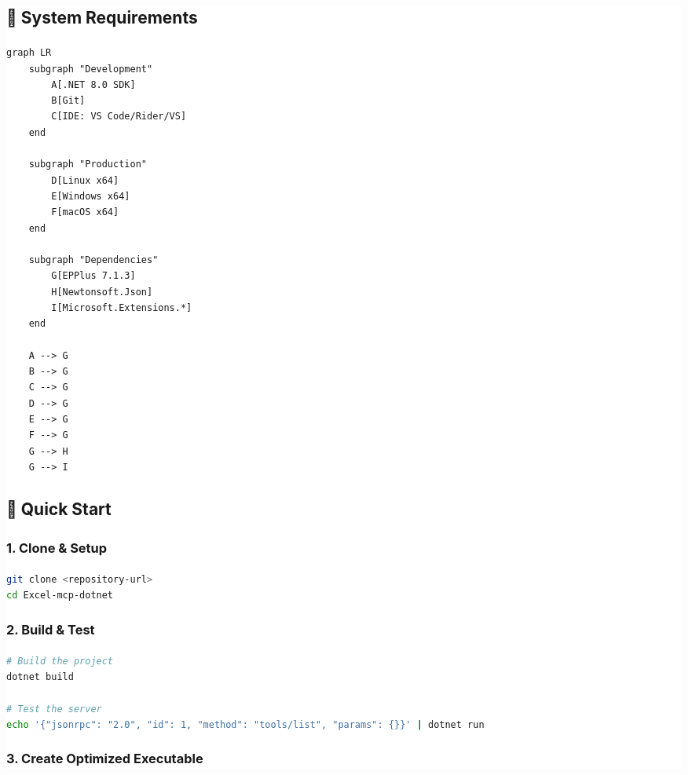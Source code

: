 ## 🔧 System Requirements

```mermaid
graph LR
    subgraph "Development"
        A[.NET 8.0 SDK]
        B[Git]
        C[IDE: VS Code/Rider/VS]
    end
    
    subgraph "Production"
        D[Linux x64]
        E[Windows x64]
        F[macOS x64]
    end
    
    subgraph "Dependencies"
        G[EPPlus 7.1.3]
        H[Newtonsoft.Json]
        I[Microsoft.Extensions.*]
    end
    
    A --> G
    B --> G
    C --> G
    D --> G
    E --> G
    F --> G
    G --> H
    G --> I
```

## 🚀 Quick Start

### 1. Clone & Setup

```bash
git clone <repository-url>
cd Excel-mcp-dotnet
```

### 2. Build & Test

```bash
# Build the project
dotnet build

# Test the server
echo '{"jsonrpc": "2.0", "id": 1, "method": "tools/list", "params": {}}' | dotnet run
```

### 3. Create Optimized Executable
